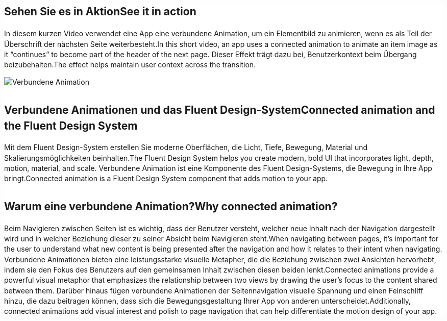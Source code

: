 ## <a name="see-it-in-action"></a><span data-ttu-id="6c0ae-109">Sehen Sie es in Aktion</span><span class="sxs-lookup"><span data-stu-id="6c0ae-109">See it in action</span></span>

<span data-ttu-id="6c0ae-110">In diesem kurzen Video verwendet eine App eine verbundene Animation, um ein Elementbild zu animieren, wenn es als Teil der Überschrift der nächsten Seite weiterbesteht.</span><span class="sxs-lookup"><span data-stu-id="6c0ae-110">In this short video, an app uses a connected animation to animate an item image as it “continues” to become part of the header of the next page.</span></span> <span data-ttu-id="6c0ae-111">Dieser Effekt trägt dazu bei, Benutzerkontext beim Übergang beizubehalten.</span><span class="sxs-lookup"><span data-stu-id="6c0ae-111">The effect helps maintain user context across the transition.</span></span>

![Verbundene Animation](images/connected-animations/example.gif)



## <a name="connected-animation-and-the-fluent-design-system"></a><span data-ttu-id="6c0ae-113">Verbundene Animationen und das Fluent Design-System</span><span class="sxs-lookup"><span data-stu-id="6c0ae-113">Connected animation and the Fluent Design System</span></span>

 <span data-ttu-id="6c0ae-114">Mit dem Fluent Design-System erstellen Sie moderne Oberflächen, die Licht, Tiefe, Bewegung, Material und Skalierungsmöglichkeiten beinhalten.</span><span class="sxs-lookup"><span data-stu-id="6c0ae-114">The Fluent Design System helps you create modern, bold UI that incorporates light, depth, motion, material, and scale.</span></span> <span data-ttu-id="6c0ae-115">Verbundene Animation ist eine Komponente des Fluent Design-Systems, die Bewegung in Ihre App bringt.</span><span class="sxs-lookup"><span data-stu-id="6c0ae-115">Connected animation is a Fluent Design System component that adds motion to your app.</span></span> 

## <a name="why-connected-animation"></a><span data-ttu-id="6c0ae-116">Warum eine verbundene Animation?</span><span class="sxs-lookup"><span data-stu-id="6c0ae-116">Why connected animation?</span></span>

<span data-ttu-id="6c0ae-117">Beim Navigieren zwischen Seiten ist es wichtig, dass der Benutzer versteht, welcher neue Inhalt nach der Navigation dargestellt wird und in welcher Beziehung dieser zu seiner Absicht beim Navigieren steht.</span><span class="sxs-lookup"><span data-stu-id="6c0ae-117">When navigating between pages, it’s important for the user to understand what new content is being presented after the navigation and how it relates to their intent when navigating.</span></span> <span data-ttu-id="6c0ae-118">Verbundene Animationen bieten eine leistungsstarke visuelle Metapher, die die Beziehung zwischen zwei Ansichten hervorhebt, indem sie den Fokus des Benutzers auf den gemeinsamen Inhalt zwischen diesen beiden lenkt.</span><span class="sxs-lookup"><span data-stu-id="6c0ae-118">Connected animations provide a powerful visual metaphor that emphasizes the relationship between two views by drawing the user’s focus to the content shared between them.</span></span> <span data-ttu-id="6c0ae-119">Darüber hinaus fügen verbundene Animationen der Seitennavigation visuelle Spannung und einen Feinschliff hinzu, die dazu beitragen können, dass sich die Bewegungsgestaltung Ihrer App von anderen unterscheidet.</span><span class="sxs-lookup"><span data-stu-id="6c0ae-119">Additionally, connected animations add visual interest and polish to page navigation that can help differentiate the motion design of your app.</span></span>
